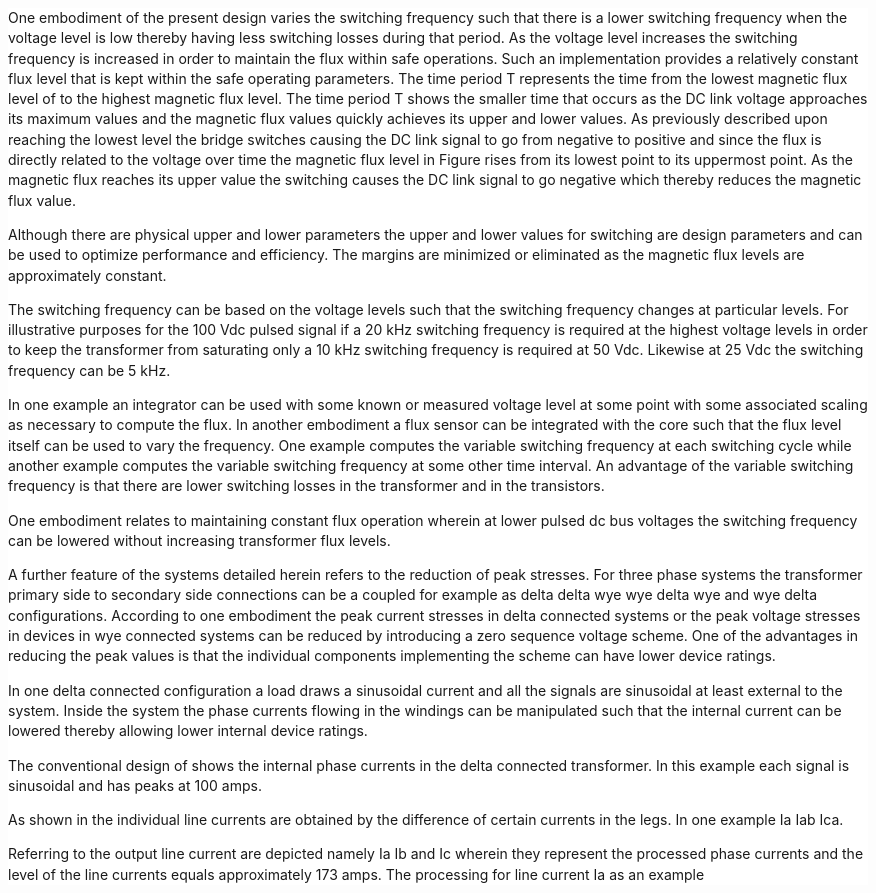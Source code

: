 One embodiment of the present design varies the switching frequency such that there is a lower switching frequency when the voltage level is low thereby having less switching losses during that period. As the voltage level increases the switching frequency is increased in order to maintain the flux within safe operations. Such an implementation provides a relatively constant flux level that is kept within the safe operating parameters. The time period T represents the time from the lowest magnetic flux level of to the highest magnetic flux level. The time period T shows the smaller time that occurs as the DC link voltage approaches its maximum values and the magnetic flux values quickly achieves its upper and lower values. As previously described upon reaching the lowest level the bridge switches causing the DC link signal to go from negative to positive and since the flux is directly related to the voltage over time the magnetic flux level in Figure rises from its lowest point to its uppermost point. As the magnetic flux reaches its upper value the switching causes the DC link signal to go negative which thereby reduces the magnetic flux value.

Although there are physical upper and lower parameters the upper and lower values for switching are design parameters and can be used to optimize performance and efficiency. The margins are minimized or eliminated as the magnetic flux levels are approximately constant.

The switching frequency can be based on the voltage levels such that the switching frequency changes at particular levels. For illustrative purposes for the 100 Vdc pulsed signal if a 20 kHz switching frequency is required at the highest voltage levels in order to keep the transformer from saturating only a 10 kHz switching frequency is required at 50 Vdc. Likewise at 25 Vdc the switching frequency can be 5 kHz.

In one example an integrator can be used with some known or measured voltage level at some point with some associated scaling as necessary to compute the flux. In another embodiment a flux sensor can be integrated with the core such that the flux level itself can be used to vary the frequency. One example computes the variable switching frequency at each switching cycle while another example computes the variable switching frequency at some other time interval. An advantage of the variable switching frequency is that there are lower switching losses in the transformer and in the transistors.

One embodiment relates to maintaining constant flux operation wherein at lower pulsed dc bus voltages the switching frequency can be lowered without increasing transformer flux levels.

A further feature of the systems detailed herein refers to the reduction of peak stresses. For three phase systems the transformer primary side to secondary side connections can be a coupled for example as delta delta wye wye delta wye and wye delta configurations. According to one embodiment the peak current stresses in delta connected systems or the peak voltage stresses in devices in wye connected systems can be reduced by introducing a zero sequence voltage scheme. One of the advantages in reducing the peak values is that the individual components implementing the scheme can have lower device ratings.

In one delta connected configuration a load draws a sinusoidal current and all the signals are sinusoidal at least external to the system. Inside the system the phase currents flowing in the windings can be manipulated such that the internal current can be lowered thereby allowing lower internal device ratings.

The conventional design of shows the internal phase currents in the delta connected transformer. In this example each signal is sinusoidal and has peaks at 100 amps.

As shown in the individual line currents are obtained by the difference of certain currents in the legs. In one example Ia Iab Ica.

Referring to the output line current are depicted namely Ia Ib and Ic wherein they represent the processed phase currents and the level of the line currents equals approximately 173 amps. The processing for line current Ia as an example 
